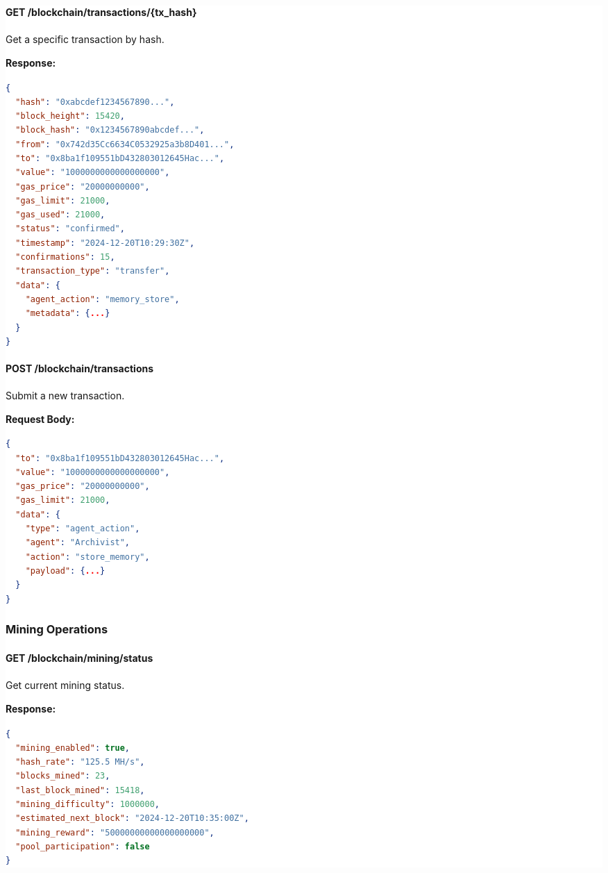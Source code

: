 #### GET /blockchain/transactions/{tx_hash}
Get a specific transaction by hash.

**Response:**
```json
{
  "hash": "0xabcdef1234567890...",
  "block_height": 15420,
  "block_hash": "0x1234567890abcdef...", 
  "from": "0x742d35Cc6634C0532925a3b8D401...",
  "to": "0x8ba1f109551bD432803012645Hac...",
  "value": "1000000000000000000",
  "gas_price": "20000000000",
  "gas_limit": 21000,
  "gas_used": 21000,
  "status": "confirmed",
  "timestamp": "2024-12-20T10:29:30Z",
  "confirmations": 15,
  "transaction_type": "transfer",
  "data": {
    "agent_action": "memory_store",
    "metadata": {...}
  }
}
```

#### POST /blockchain/transactions
Submit a new transaction.

**Request Body:**
```json
{
  "to": "0x8ba1f109551bD432803012645Hac...",
  "value": "1000000000000000000",
  "gas_price": "20000000000",
  "gas_limit": 21000,
  "data": {
    "type": "agent_action",
    "agent": "Archivist", 
    "action": "store_memory",
    "payload": {...}
  }
}
```

### Mining Operations

#### GET /blockchain/mining/status
Get current mining status.

**Response:**
```json
{
  "mining_enabled": true,
  "hash_rate": "125.5 MH/s",
  "blocks_mined": 23,
  "last_block_mined": 15418,
  "mining_difficulty": 1000000,
  "estimated_next_block": "2024-12-20T10:35:00Z",
  "mining_reward": "50000000000000000000",
  "pool_participation": false
}
```
